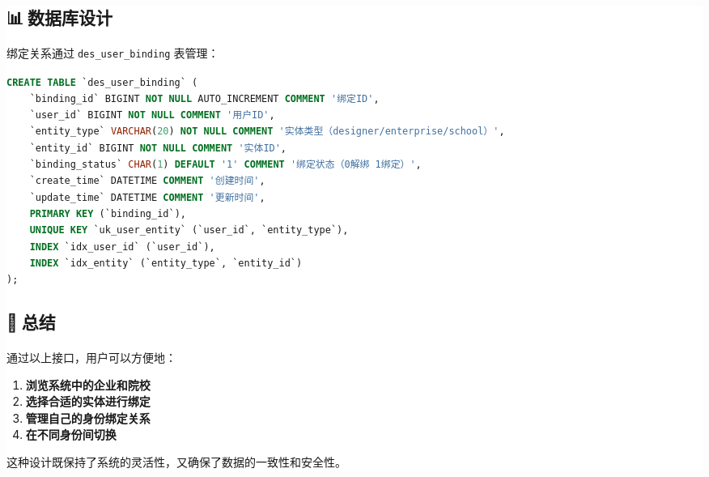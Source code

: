 ## 📊 数据库设计

绑定关系通过 `des_user_binding` 表管理：

```sql
CREATE TABLE `des_user_binding` (
    `binding_id` BIGINT NOT NULL AUTO_INCREMENT COMMENT '绑定ID',
    `user_id` BIGINT NOT NULL COMMENT '用户ID',
    `entity_type` VARCHAR(20) NOT NULL COMMENT '实体类型（designer/enterprise/school）',
    `entity_id` BIGINT NOT NULL COMMENT '实体ID',
    `binding_status` CHAR(1) DEFAULT '1' COMMENT '绑定状态（0解绑 1绑定）',
    `create_time` DATETIME COMMENT '创建时间',
    `update_time` DATETIME COMMENT '更新时间',
    PRIMARY KEY (`binding_id`),
    UNIQUE KEY `uk_user_entity` (`user_id`, `entity_type`),
    INDEX `idx_user_id` (`user_id`),
    INDEX `idx_entity` (`entity_type`, `entity_id`)
);
```

## 🎯 总结

通过以上接口，用户可以方便地：

1. **浏览系统中的企业和院校**
2. **选择合适的实体进行绑定**
3. **管理自己的身份绑定关系**
4. **在不同身份间切换**

这种设计既保持了系统的灵活性，又确保了数据的一致性和安全性。 